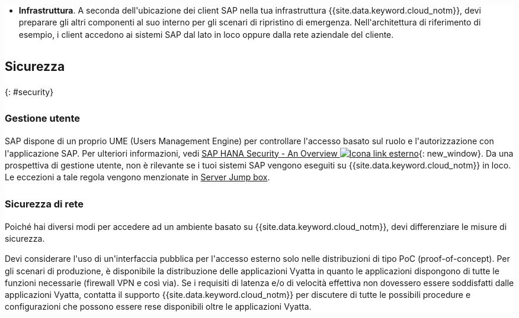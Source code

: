  * **Infrastruttura**. A seconda dell'ubicazione dei client SAP nella tua infrastruttura {{site.data.keyword.cloud_notm}}, devi preparare gli altri componenti al suo interno per gli scenari di ripristino di emergenza. Nell'architettura di riferimento di esempio, i client accedono ai sistemi SAP dal lato in loco oppure dalla rete aziendale del cliente.

## Sicurezza
{: #security}

### Gestione utente

SAP dispone di un proprio UME (Users Management Engine) per controllare l'accesso basato sul ruolo e l'autorizzazione con l'applicazione SAP. Per ulteriori informazioni, vedi [SAP HANA Security - An Overview ![Icona link esterno](../../icons/launch-glyph.svg "Icona link esterno")](https://archive.sap.com/documents/docs/DOC-62943){: new_window}. Da una prospettiva di gestione utente, non è rilevante se i tuoi sistemi SAP vengono eseguiti su {{site.data.keyword.cloud_notm}} in loco. Le eccezioni a tale regola vengono menzionate in [Server Jump box](/docs/infrastructure/sap-reference-architecture?topic=sap-reference-architecture-jump_box#jump_box).

### Sicurezza di rete

Poiché hai diversi modi per accedere ad un ambiente basato su {{site.data.keyword.cloud_notm}}, devi differenziare le misure di sicurezza.

Devi considerare l'uso di un'interfaccia pubblica per l'accesso esterno solo nelle distribuzioni di tipo PoC (proof-of-concept). Per gli scenari di produzione, è disponibile la distribuzione delle applicazioni Vyatta in quanto le applicazioni dispongono di tutte le funzioni necessarie (firewall VPN e così via). Se i requisiti di latenza e/o di velocità effettiva non dovessero essere soddisfatti dalle applicazioni Vyatta, contatta il supporto {{site.data.keyword.cloud_notm}} per discutere di tutte le possibili procedure e configurazioni che possono essere rese disponibili oltre le applicazioni Vyatta.
